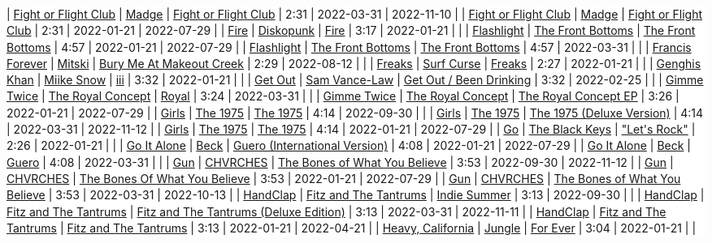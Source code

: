 | [Fight or Flight Club](https://open.spotify.com/track/42vh3jC0ejWdPOGp6dT30p) | [Madge](https://open.spotify.com/artist/2StukZYqvy5IZmVestMrWo) | [Fight or Flight Club](https://open.spotify.com/album/1UvqvFI3DlJ6wHCTDqXSYb) | 2:31 | 2022-03-31 | 2022-11-10 |
| [Fight or Flight Club](https://open.spotify.com/track/5YREQJO8jVZSCW1MpwTcMY) | [Madge](https://open.spotify.com/artist/2StukZYqvy5IZmVestMrWo) | [Fight or Flight Club](https://open.spotify.com/album/0sFLqRR12STWsb5xy1uH7b) | 2:31 | 2022-01-21 | 2022-07-29 |
| [Fire](https://open.spotify.com/track/5jRJlGB5EP7HFKwYBKvlSA) | [Diskopunk](https://open.spotify.com/artist/5Ck4KWOZsbrSQpiLimooDp) | [Fire](https://open.spotify.com/album/4b7DQdQztY3wvk8DJB8bgz) | 3:17 | 2022-01-21 |  |
| [Flashlight](https://open.spotify.com/track/0xR5ZhiksJK6lMRdI6S2A4) | [The Front Bottoms](https://open.spotify.com/artist/5ictveRyhWRs8Gt8Dvt1hS) | [The Front Bottoms](https://open.spotify.com/album/1UjGcb3EMf1QyLHHoCroU7) | 4:57 | 2022-01-21 | 2022-07-29 |
| [Flashlight](https://open.spotify.com/track/5VeX28xDZhSgs7NWIR1Owp) | [The Front Bottoms](https://open.spotify.com/artist/5ictveRyhWRs8Gt8Dvt1hS) | [The Front Bottoms](https://open.spotify.com/album/5pCQUIEmbZveYwLmO3Iedv) | 4:57 | 2022-03-31 |  |
| [Francis Forever](https://open.spotify.com/track/5411TEB6tlzvuF5A4oyldr) | [Mitski](https://open.spotify.com/artist/2uYWxilOVlUdk4oV9DvwqK) | [Bury Me At Makeout Creek](https://open.spotify.com/album/3I2KkX13lHXuYqfBjSOopo) | 2:29 | 2022-08-12 |  |
| [Freaks](https://open.spotify.com/track/7EkWXAI1wn8Ii883ecd9xr) | [Surf Curse](https://open.spotify.com/artist/1gl0S9pS0Zw0qfa14rDD3D) | [Freaks](https://open.spotify.com/album/5WjaIWthUR3AjA0UYG3jR5) | 2:27 | 2022-01-21 |  |
| [Genghis Khan](https://open.spotify.com/track/6MDijuuArPJv1vbp7K1x3f) | [Miike Snow](https://open.spotify.com/artist/4l1cKWYW591xnwEGxpUg3J) | [iii](https://open.spotify.com/album/3pWJFrSX6apPzt4inM4zXt) | 3:32 | 2022-01-21 |  |
| [Get Out](https://open.spotify.com/track/3TNz5pqBMHctxlb1fNU95G) | [Sam Vance\-Law](https://open.spotify.com/artist/2M5w5QrYTg2yiuURwaQLEF) | [Get Out / Been Drinking](https://open.spotify.com/album/343PAtpc7ORaevuOhtiT8I) | 3:32 | 2022-02-25 |  |
| [Gimme Twice](https://open.spotify.com/track/3DUBhiM44zetJNERX0n8Nk) | [The Royal Concept](https://open.spotify.com/artist/7LAucJAvbQa7ZIA0qP8YI2) | [Royal](https://open.spotify.com/album/4o7rdd2fYeSEXcTJLzpvsg) | 3:24 | 2022-03-31 |  |
| [Gimme Twice](https://open.spotify.com/track/2qBoqr0diZpmD8YRMgMSD5) | [The Royal Concept](https://open.spotify.com/artist/7LAucJAvbQa7ZIA0qP8YI2) | [The Royal Concept EP](https://open.spotify.com/album/6rHd8d5VpLDE3TdgtrwZre) | 3:26 | 2022-01-21 | 2022-07-29 |
| [Girls](https://open.spotify.com/track/6d8jFIWMRwhVYe7SCQwlqL) | [The 1975](https://open.spotify.com/artist/3mIj9lX2MWuHmhNCA7LSCW) | [The 1975](https://open.spotify.com/album/33ZqJmmqFE8Z7Ak1Lxbnfb) | 4:14 | 2022-09-30 |  |
| [Girls](https://open.spotify.com/track/2zyz614fJRrqQXW1q0sY1c) | [The 1975](https://open.spotify.com/artist/3mIj9lX2MWuHmhNCA7LSCW) | [The 1975 \(Deluxe Version\)](https://open.spotify.com/album/0mkOUedmYlOzCC4tOm2v0c) | 4:14 | 2022-03-31 | 2022-11-12 |
| [Girls](https://open.spotify.com/track/5WSdMcWTKRdN1QYVJHJWxz) | [The 1975](https://open.spotify.com/artist/3mIj9lX2MWuHmhNCA7LSCW) | [The 1975](https://open.spotify.com/album/6Z1zv6Hw9bdvSoxI5uYk2h) | 4:14 | 2022-01-21 | 2022-07-29 |
| [Go](https://open.spotify.com/track/2GuXIMRlaxVLcU0a5jacHw) | [The Black Keys](https://open.spotify.com/artist/7mnBLXK823vNxN3UWB7Gfz) | ["Let's Rock"](https://open.spotify.com/album/0aA9rYw8PEv9G7tVIJ9dKg) | 2:26 | 2022-01-21 |  |
| [Go It Alone](https://open.spotify.com/track/7LGM9nZtJZA2EDk4EeA17H) | [Beck](https://open.spotify.com/artist/3vbKDsSS70ZX9D2OcvbZmS) | [Guero \(International Version\)](https://open.spotify.com/album/696rc2CjDogog1gvi1QVFL) | 4:08 | 2022-01-21 | 2022-07-29 |
| [Go It Alone](https://open.spotify.com/track/7zeCIWu37bKFJuem8MTyM1) | [Beck](https://open.spotify.com/artist/3vbKDsSS70ZX9D2OcvbZmS) | [Guero](https://open.spotify.com/album/2EugWXUZjr78KJFqZavvZT) | 4:08 | 2022-03-31 |  |
| [Gun](https://open.spotify.com/track/09PEwXveUXcDYCDXLQToXE) | [CHVRCHES](https://open.spotify.com/artist/3CjlHNtplJyTf9npxaPl5w) | [The Bones of What You Believe](https://open.spotify.com/album/5RXMsB6VV6NfaspYWsdPyD) | 3:53 | 2022-09-30 | 2022-11-12 |
| [Gun](https://open.spotify.com/track/2jc0zOHNHAlechpt2H6unt) | [CHVRCHES](https://open.spotify.com/artist/3CjlHNtplJyTf9npxaPl5w) | [The Bones Of What You Believe](https://open.spotify.com/album/03U41p2XNP3oP3REeEDMrQ) | 3:53 | 2022-01-21 | 2022-07-29 |
| [Gun](https://open.spotify.com/track/4cTVAIFH1zGNQFFRFMCzsd) | [CHVRCHES](https://open.spotify.com/artist/3CjlHNtplJyTf9npxaPl5w) | [The Bones of What You Believe](https://open.spotify.com/album/7mYtNRrdUIZZymc5epjYHE) | 3:53 | 2022-03-31 | 2022-10-13 |
| [HandClap](https://open.spotify.com/track/1YHRZssNRDMughU6Jjwkcv) | [Fitz and The Tantrums](https://open.spotify.com/artist/4AcHt3JxKy59IX7JNNlZn4) | [Indie Summer](https://open.spotify.com/album/0p07dNjSO5rLvh9yUFTb7V) | 3:13 | 2022-09-30 |  |
| [HandClap](https://open.spotify.com/track/4qRaZYiaOsSvWC7VgcxrI0) | [Fitz and The Tantrums](https://open.spotify.com/artist/4AcHt3JxKy59IX7JNNlZn4) | [Fitz and The Tantrums \(Deluxe Edition\)](https://open.spotify.com/album/4eoIRaV8z8v2LaXQSWy2LC) | 3:13 | 2022-03-31 | 2022-11-11 |
| [HandClap](https://open.spotify.com/track/7j56HrjR9cGzvekvZY3Faz) | [Fitz and The Tantrums](https://open.spotify.com/artist/4AcHt3JxKy59IX7JNNlZn4) | [Fitz and The Tantrums](https://open.spotify.com/album/7HBKKw5pJLNj6mdRLb1KG3) | 3:13 | 2022-01-21 | 2022-04-21 |
| [Heavy, California](https://open.spotify.com/track/34wcz4mpAActEc6gtqX3wz) | [Jungle](https://open.spotify.com/artist/59oA5WbbQvomJz2BuRG071) | [For Ever](https://open.spotify.com/album/5gYCZgmXzzWXxOCb9fMfBm) | 3:04 | 2022-01-21 |  |